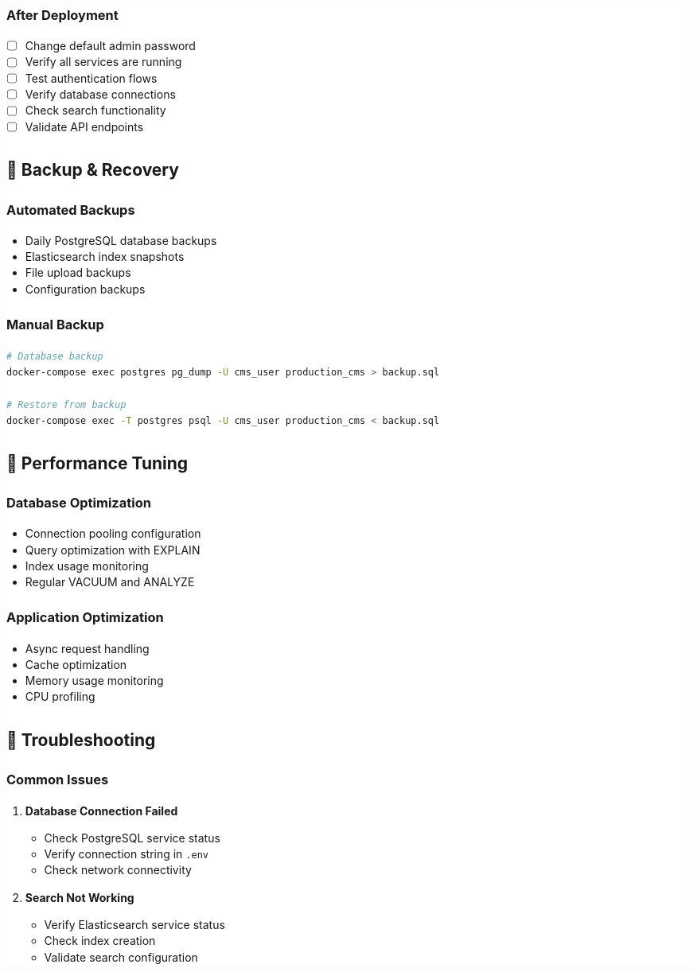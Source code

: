 ### After Deployment
- [ ] Change default admin password
- [ ] Verify all services are running
- [ ] Test authentication flows
- [ ] Verify database connections
- [ ] Check search functionality
- [ ] Validate API endpoints

## 🔄 Backup & Recovery

### Automated Backups
- Daily PostgreSQL database backups
- Elasticsearch index snapshots
- File upload backups
- Configuration backups

### Manual Backup
```bash
# Database backup
docker-compose exec postgres pg_dump -U cms_user production_cms > backup.sql

# Restore from backup
docker-compose exec -T postgres psql -U cms_user production_cms < backup.sql
```

## 🎯 Performance Tuning

### Database Optimization
- Connection pooling configuration
- Query optimization with EXPLAIN
- Index usage monitoring
- Regular VACUUM and ANALYZE

### Application Optimization
- Async request handling
- Cache optimization
- Memory usage monitoring
- CPU profiling

## 🔧 Troubleshooting

### Common Issues
1. **Database Connection Failed**
   - Check PostgreSQL service status
   - Verify connection string in `.env`
   - Check network connectivity

2. **Search Not Working**
   - Verify Elasticsearch service status
   - Check index creation
   - Validate search configuration
